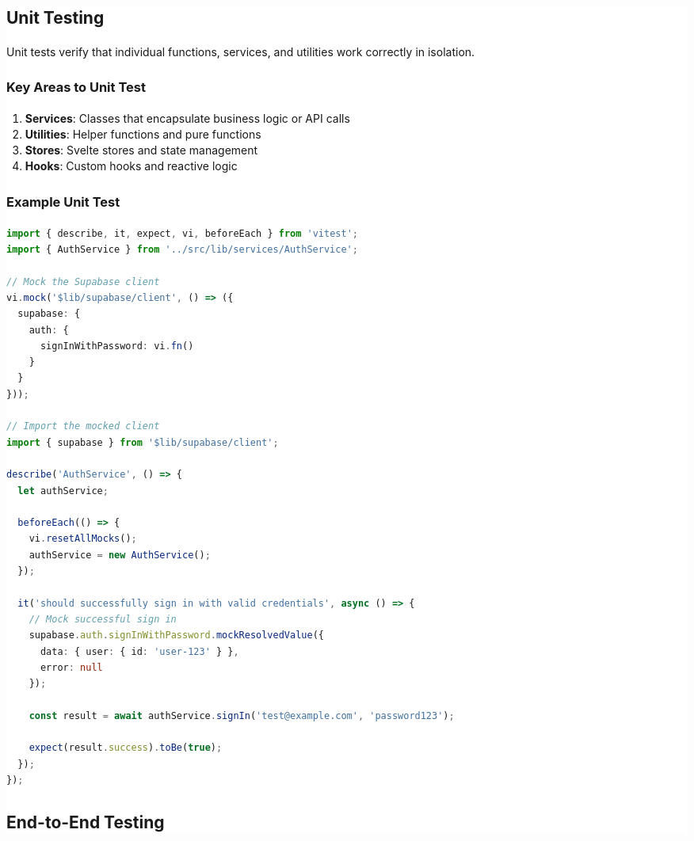 ## Unit Testing

Unit tests verify that individual functions, services, and utilities work correctly in isolation.

### Key Areas to Unit Test

1. **Services**: Classes that encapsulate business logic or API calls
2. **Utilities**: Helper functions and pure functions
3. **Stores**: Svelte stores and state management
4. **Hooks**: Custom hooks and reactive logic

### Example Unit Test

```typescript
import { describe, it, expect, vi, beforeEach } from 'vitest';
import { AuthService } from '../src/lib/services/AuthService';

// Mock the Supabase client
vi.mock('$lib/supabase/client', () => ({
  supabase: {
    auth: {
      signInWithPassword: vi.fn()
    }
  }
}));

// Import the mocked client
import { supabase } from '$lib/supabase/client';

describe('AuthService', () => {
  let authService;
  
  beforeEach(() => {
    vi.resetAllMocks();
    authService = new AuthService();
  });
  
  it('should successfully sign in with valid credentials', async () => {
    // Mock successful sign in
    supabase.auth.signInWithPassword.mockResolvedValue({
      data: { user: { id: 'user-123' } },
      error: null
    });
    
    const result = await authService.signIn('test@example.com', 'password123');
    
    expect(result.success).toBe(true);
  });
});
```

## End-to-End Testing
